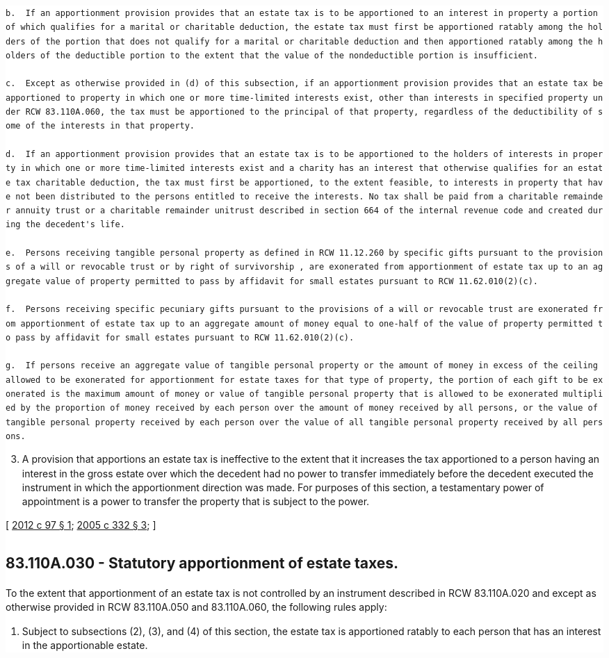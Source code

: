     b.  If an apportionment provision provides that an estate tax is to be apportioned to an interest in property a portion of which qualifies for a marital or charitable deduction, the estate tax must first be apportioned ratably among the holders of the portion that does not qualify for a marital or charitable deduction and then apportioned ratably among the holders of the deductible portion to the extent that the value of the nondeductible portion is insufficient.

    c.  Except as otherwise provided in (d) of this subsection, if an apportionment provision provides that an estate tax be apportioned to property in which one or more time-limited interests exist, other than interests in specified property under RCW 83.110A.060, the tax must be apportioned to the principal of that property, regardless of the deductibility of some of the interests in that property.

    d.  If an apportionment provision provides that an estate tax is to be apportioned to the holders of interests in property in which one or more time-limited interests exist and a charity has an interest that otherwise qualifies for an estate tax charitable deduction, the tax must first be apportioned, to the extent feasible, to interests in property that have not been distributed to the persons entitled to receive the interests. No tax shall be paid from a charitable remainder annuity trust or a charitable remainder unitrust described in section 664 of the internal revenue code and created during the decedent's life.

    e.  Persons receiving tangible personal property as defined in RCW 11.12.260 by specific gifts pursuant to the provisions of a will or revocable trust or by right of survivorship , are exonerated from apportionment of estate tax up to an aggregate value of property permitted to pass by affidavit for small estates pursuant to RCW 11.62.010(2)(c).

    f.  Persons receiving specific pecuniary gifts pursuant to the provisions of a will or revocable trust are exonerated from apportionment of estate tax up to an aggregate amount of money equal to one-half of the value of property permitted to pass by affidavit for small estates pursuant to RCW 11.62.010(2)(c).

    g.  If persons receive an aggregate value of tangible personal property or the amount of money in excess of the ceiling allowed to be exonerated for apportionment for estate taxes for that type of property, the portion of each gift to be exonerated is the maximum amount of money or value of tangible personal property that is allowed to be exonerated multiplied by the proportion of money received by each person over the amount of money received by all persons, or the value of tangible personal property received by each person over the value of all tangible personal property received by all persons.

3. A provision that apportions an estate tax is ineffective to the extent that it increases the tax apportioned to a person having an interest in the gross estate over which the decedent had no power to transfer immediately before the decedent executed the instrument in which the apportionment direction was made. For purposes of this section, a testamentary power of appointment is a power to transfer the property that is subject to the power.

\[ [2012 c 97 § 1](http://lawfilesext.leg.wa.gov/biennium/2011-12/Pdf/Bills/Session%20Laws/House/2224.SL.pdf?cite=2012%20c%2097%20§%201); [2005 c 332 § 3](http://lawfilesext.leg.wa.gov/biennium/2005-06/Pdf/Bills/Session%20Laws/Senate/5052-S.SL.pdf?cite=2005%20c%20332%20§%203); \]

## 83.110A.030 - Statutory apportionment of estate taxes.
To the extent that apportionment of an estate tax is not controlled by an instrument described in RCW 83.110A.020 and except as otherwise provided in RCW 83.110A.050 and 83.110A.060, the following rules apply:

1. Subject to subsections (2), (3), and (4) of this section, the estate tax is apportioned ratably to each person that has an interest in the apportionable estate.

